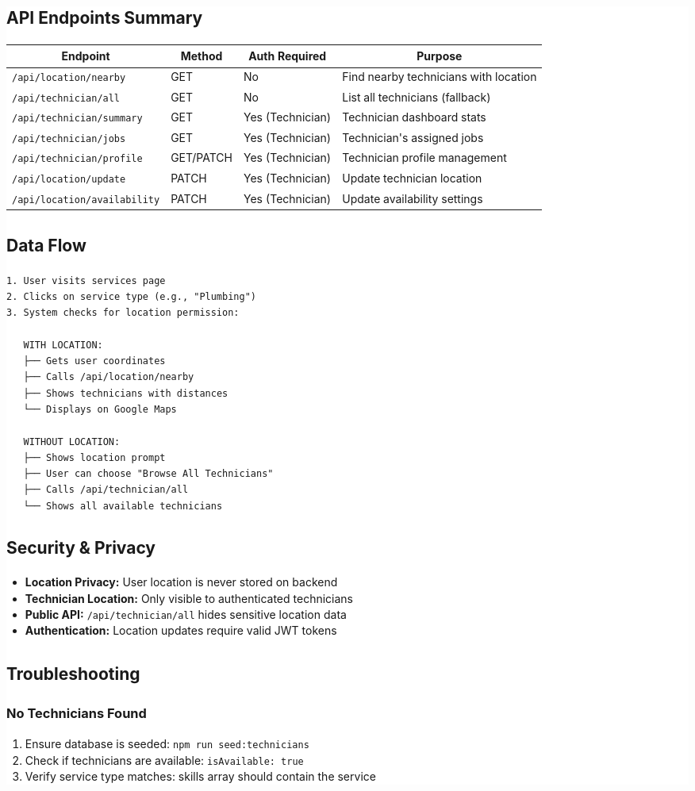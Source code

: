 ## API Endpoints Summary

| Endpoint | Method | Auth Required | Purpose |
|----------|--------|---------------|---------|
| `/api/location/nearby` | GET | No | Find nearby technicians with location |
| `/api/technician/all` | GET | No | List all technicians (fallback) |
| `/api/technician/summary` | GET | Yes (Technician) | Technician dashboard stats |
| `/api/technician/jobs` | GET | Yes (Technician) | Technician's assigned jobs |
| `/api/technician/profile` | GET/PATCH | Yes (Technician) | Technician profile management |
| `/api/location/update` | PATCH | Yes (Technician) | Update technician location |
| `/api/location/availability` | PATCH | Yes (Technician) | Update availability settings |

## Data Flow

```
1. User visits services page
2. Clicks on service type (e.g., "Plumbing")
3. System checks for location permission:
   
   WITH LOCATION:
   ├── Gets user coordinates
   ├── Calls /api/location/nearby
   ├── Shows technicians with distances
   └── Displays on Google Maps
   
   WITHOUT LOCATION:
   ├── Shows location prompt
   ├── User can choose "Browse All Technicians"
   ├── Calls /api/technician/all
   └── Shows all available technicians
```

## Security & Privacy

- **Location Privacy:** User location is never stored on backend
- **Technician Location:** Only visible to authenticated technicians
- **Public API:** `/api/technician/all` hides sensitive location data
- **Authentication:** Location updates require valid JWT tokens

## Troubleshooting

### No Technicians Found
1. Ensure database is seeded: `npm run seed:technicians`
2. Check if technicians are available: `isAvailable: true`
3. Verify service type matches: skills array should contain the service
